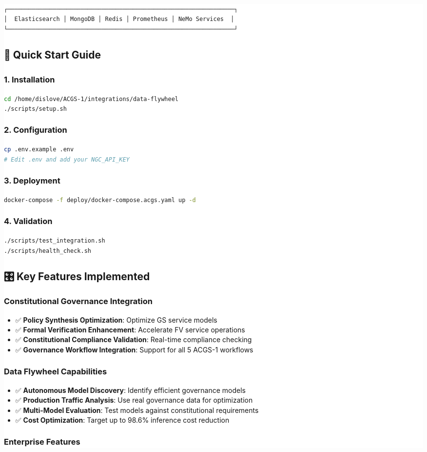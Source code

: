 ```
┌─────────────────────────────────────────────────────────────────┐
│  Elasticsearch │ MongoDB │ Redis │ Prometheus │ NeMo Services  │
└─────────────────────────────────────────────────────────────────┘
```

## 🚀 Quick Start Guide

### **1. Installation**

```bash
cd /home/dislove/ACGS-1/integrations/data-flywheel
./scripts/setup.sh
```

### **2. Configuration**

```bash
cp .env.example .env
# Edit .env and add your NGC_API_KEY
```

### **3. Deployment**

```bash
docker-compose -f deploy/docker-compose.acgs.yaml up -d
```

### **4. Validation**

```bash
./scripts/test_integration.sh
./scripts/health_check.sh
```

## 🎛️ Key Features Implemented

### **Constitutional Governance Integration**

- ✅ **Policy Synthesis Optimization**: Optimize GS service models
- ✅ **Formal Verification Enhancement**: Accelerate FV service operations
- ✅ **Constitutional Compliance Validation**: Real-time compliance checking
- ✅ **Governance Workflow Integration**: Support for all 5 ACGS-1 workflows

### **Data Flywheel Capabilities**

- ✅ **Autonomous Model Discovery**: Identify efficient governance models
- ✅ **Production Traffic Analysis**: Use real governance data for optimization
- ✅ **Multi-Model Evaluation**: Test models against constitutional requirements
- ✅ **Cost Optimization**: Target up to 98.6% inference cost reduction

### **Enterprise Features**

